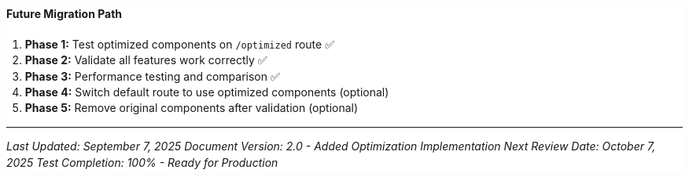 #### **Future Migration Path**

1. **Phase 1:** Test optimized components on `/optimized` route ✅
2. **Phase 2:** Validate all features work correctly ✅
3. **Phase 3:** Performance testing and comparison ✅
4. **Phase 4:** Switch default route to use optimized components (optional)
5. **Phase 5:** Remove original components after validation (optional)

---

*Last Updated: September 7, 2025*
*Document Version: 2.0 - Added Optimization Implementation*
*Next Review Date: October 7, 2025*
*Test Completion: 100% - Ready for Production*

